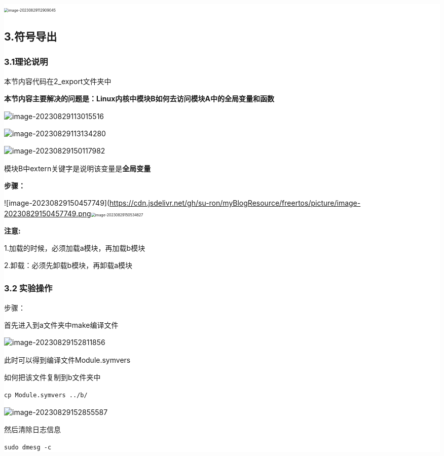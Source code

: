<img src="https://cdn.jsdelivr.net/gh/su-ron/myBlogResource/freertos/picture/image-20230829112909045.png" alt="image-20230829112909045" style="zoom:50%;" />



## 3.符号导出

### 3.1理论说明

本节内容代码在2_export文件夹中

**本节内容主要解决的问题是：Linux内核中模块B如何去访问模块A中的全局变量和函数**

![image-20230829113015516](C:/Users/su/AppData/Roaming/Typora/typora-user-images/image-20230829113015516.png)



![image-20230829113134280](https://cdn.jsdelivr.net/gh/su-ron/myBlogResource/freertos/picture/image-20230829113134280.png)



![image-20230829150117982](https://cdn.jsdelivr.net/gh/su-ron/myBlogResource/freertos/picture/image-20230829150117982.png)

模块B中extern关键字是说明该变量是**全局变量**

**步骤：**

![image-20230829150457749](https://cdn.jsdelivr.net/gh/su-ron/myBlogResource/freertos/picture/image-20230829150457749.png<img src="https://cdn.jsdelivr.net/gh/su-ron/myBlogResource/freertos/picture/image-20230829150534627.png" alt="image-20230829150534627" style="zoom:50%;" />

**注意:**

1.加载的时候，必须加载a模块，再加载b模块

2.卸载：必须先卸载b模块，再卸载a模块



### 3.2 实验操作

步骤：

首先进入到a文件夹中make编译文件

![image-20230829152811856](https://cdn.jsdelivr.net/gh/su-ron/myBlogResource/freertos/picture/image-20230829152811856.png)

此时可以得到编译文件Module.symvers

如何把该文件复制到b文件夹中

```
cp Module.symvers ../b/
```

![image-20230829152855587](https://cdn.jsdelivr.net/gh/su-ron/myBlogResource/freertos/picture/image-20230829152855587.png)

然后清除日志信息

```
sudo dmesg -c
```
